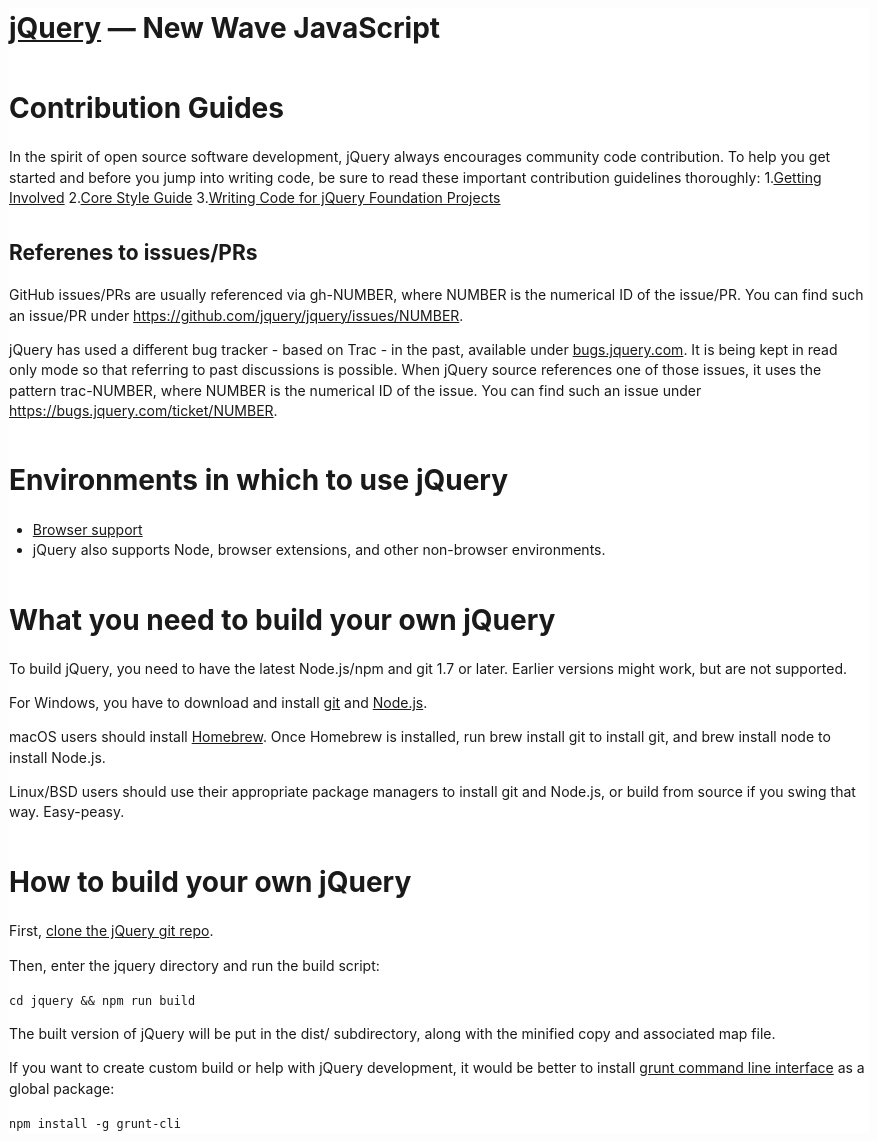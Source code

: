 [jQuery](https://jquery.com/) — New Wave JavaScript
===
Contribution Guides
===
In the spirit of open source software development, jQuery always encourages community code contribution. To help you get started and before you jump into writing code, be sure to read these important contribution guidelines thoroughly:
    1.[Getting Involved]()
    2.[Core Style Guide]()
    3.[Writing Code for jQuery Foundation Projects]()
## Referenes to issues/PRs
GitHub issues/PRs are usually referenced via gh-NUMBER, where NUMBER is the numerical ID of the issue/PR. You can find such an issue/PR under https://github.com/jquery/jquery/issues/NUMBER.

jQuery has used a different bug tracker - based on Trac - in the past, available under [bugs.jquery.com](https://bugs.jquery.com/). It is being kept in read only mode so that referring to past discussions is possible. When jQuery source references one of those issues, it uses the pattern trac-NUMBER, where NUMBER is the numerical ID of the issue. You can find such an issue under https://bugs.jquery.com/ticket/NUMBER.

Environments in which to use jQuery
===
* [Browser support]()
* jQuery also supports Node, browser extensions, and other non-browser environments.

What you need to build your own jQuery
===
To build jQuery, you need to have the latest Node.js/npm and git 1.7 or later. Earlier versions might work, but are not supported.

For Windows, you have to download and install [git]() and [Node.js]().

macOS users should install [Homebrew](). Once Homebrew is installed, run brew install git to install git, and brew install node to install Node.js.

Linux/BSD users should use their appropriate package managers to install git and Node.js, or build from source if you swing that way. Easy-peasy.

How to build your own jQuery
===
First, [clone the jQuery git repo]().

Then, enter the jquery directory and run the build script:

```
cd jquery && npm run build
```

The built version of jQuery will be put in the dist/ subdirectory, along with the minified copy and associated map file.

If you want to create custom build or help with jQuery development, it would be better to install [grunt command line interface]() as a global package:

```
npm install -g grunt-cli
```
